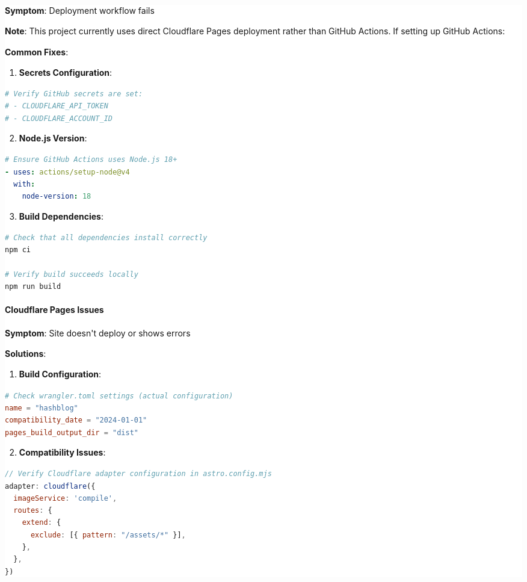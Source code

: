 **Symptom**: Deployment workflow fails

**Note**: This project currently uses direct Cloudflare Pages deployment rather than GitHub Actions. If setting up GitHub Actions:

**Common Fixes**:

1. **Secrets Configuration**:
```bash
# Verify GitHub secrets are set:
# - CLOUDFLARE_API_TOKEN
# - CLOUDFLARE_ACCOUNT_ID
```

2. **Node.js Version**:
```yaml
# Ensure GitHub Actions uses Node.js 18+
- uses: actions/setup-node@v4
  with:
    node-version: 18
```

3. **Build Dependencies**:
```bash
# Check that all dependencies install correctly
npm ci

# Verify build succeeds locally
npm run build
```

#### Cloudflare Pages Issues

**Symptom**: Site doesn't deploy or shows errors

**Solutions**:

1. **Build Configuration**:
```toml
# Check wrangler.toml settings (actual configuration)
name = "hashblog"
compatibility_date = "2024-01-01"
pages_build_output_dir = "dist"
```

2. **Compatibility Issues**:
```javascript
// Verify Cloudflare adapter configuration in astro.config.mjs
adapter: cloudflare({
  imageService: 'compile',
  routes: {
    extend: {
      exclude: [{ pattern: "/assets/*" }],
    },
  },
})
```
